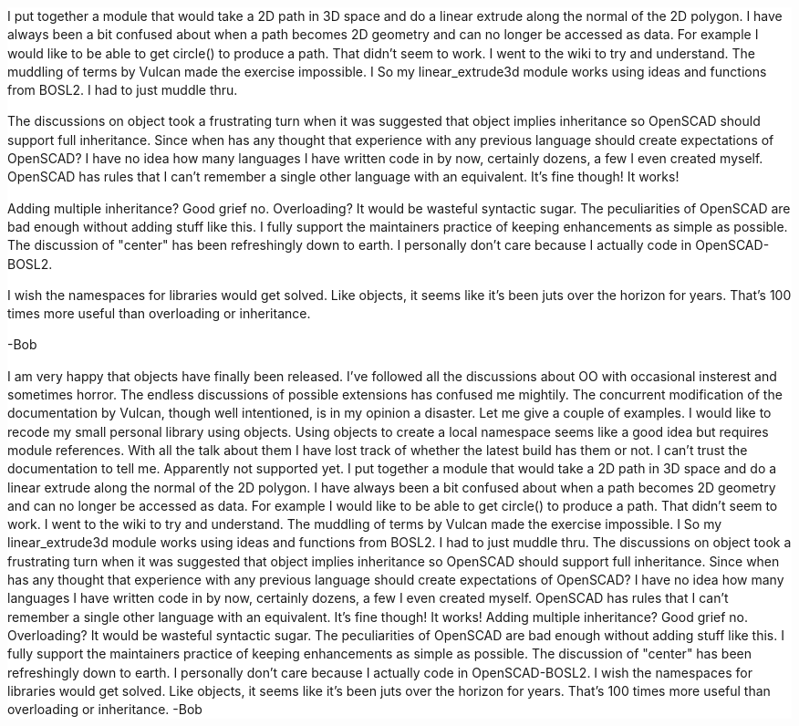 I put together a module that would take a 2D path in 3D space and do a linear
extrude along the normal of the 2D polygon. I have always been a bit confused
about when a path becomes 2D geometry and can no longer be accessed as data.
For example I would like to be able to get circle() to produce a path. That
didn’t seem to work. I went to the wiki to try and understand. The muddling of
terms by Vulcan made the exercise impossible. I So my linear_extrude3d module
works using ideas and functions from BOSL2. I had to just muddle thru.

The discussions on object took a frustrating turn when it was suggested that
object implies inheritance so OpenSCAD should support full inheritance. Since
when has any thought that experience with any previous language should create
expectations of OpenSCAD? I have no idea how many languages I have written
code in by now, certainly dozens, a few I even created myself. OpenSCAD has
rules that I can’t remember a single other language with an equivalent. It’s
fine though! It works!

Adding multiple inheritance? Good grief no. Overloading? It would be wasteful
syntactic sugar. The peculiarities of OpenSCAD are bad enough without adding
stuff like this. I fully support the maintainers practice of keeping
enhancements as simple as possible. The discussion of "center" has been
refreshingly down to earth. I personally don’t care because I actually code in
OpenSCAD-BOSL2.

I wish the namespaces for libraries would get solved. Like objects, it seems
like it’s been juts over the horizon for years. That’s 100 times more useful
than overloading or inheritance.

-Bob

I am very happy that objects have finally been released. I’ve followed all the
discussions about OO with occasional insterest and sometimes horror. The
endless discussions of possible extensions has confused me mightily. The
concurrent modification of the documentation by Vulcan, though well
intentioned, is in my opinion a disaster. Let me give a couple of examples. I
would like to recode my small personal library using objects. Using objects to
create a local namespace seems like a good idea but requires module
references. With all the talk about them I have lost track of whether the
latest build has them or not. I can’t trust the documentation to tell me.
Apparently not supported yet. I put together a module that would take a 2D
path in 3D space and do a linear extrude along the normal of the 2D polygon. I
have always been a bit confused about when a path becomes 2D geometry and can
no longer be accessed as data. For example I would like to be able to get
circle() to produce a path. That didn’t seem to work. I went to the wiki to
try and understand. The muddling of terms by Vulcan made the exercise
impossible. I So my linear_extrude3d module works using ideas and functions
from BOSL2. I had to just muddle thru. The discussions on object took a
frustrating turn when it was suggested that object implies inheritance so
OpenSCAD should support full inheritance. Since when has any thought that
experience with any previous language should create expectations of OpenSCAD?
I have no idea how many languages I have written code in by now, certainly
dozens, a few I even created myself. OpenSCAD has rules that I can’t remember
a single other language with an equivalent. It’s fine though! It works! Adding
multiple inheritance? Good grief no. Overloading? It would be wasteful
syntactic sugar. The peculiarities of OpenSCAD are bad enough without adding
stuff like this. I fully support the maintainers practice of keeping
enhancements as simple as possible. The discussion of "center" has been
refreshingly down to earth. I personally don’t care because I actually code in
OpenSCAD-BOSL2. I wish the namespaces for libraries would get solved. Like
objects, it seems like it’s been juts over the horizon for years. That’s 100
times more useful than overloading or inheritance. -Bob
